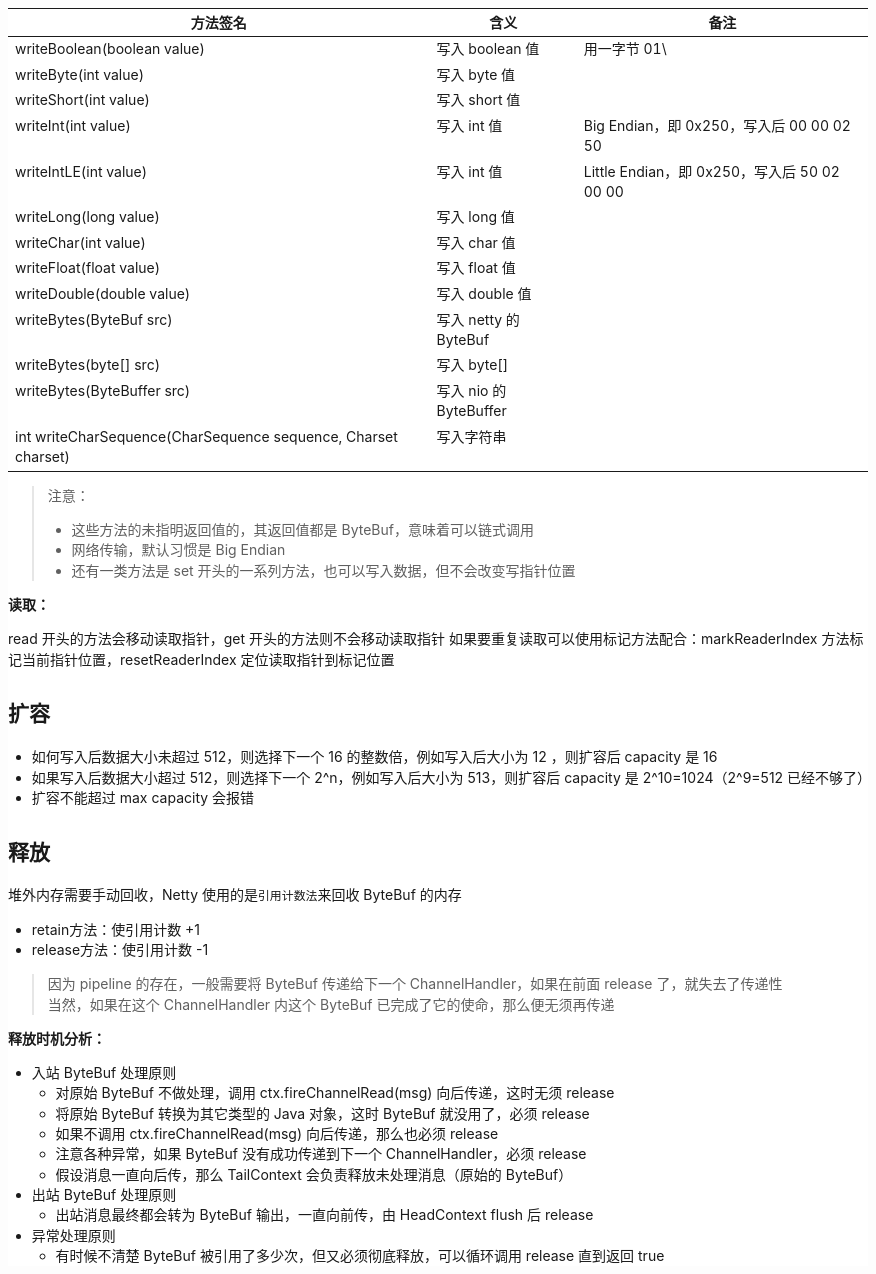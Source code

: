 | 方法签名                                                          | 含义                  | 备注                                    |
|---------------------------------------------------------------|---------------------|---------------------------------------|
| writeBoolean(boolean value)                                   | 写入 boolean 值        | 用一字节 01\                              |00 代表 true\|false            |
| writeByte(int value)                                          | 写入 byte 值           |                                       |
| writeShort(int value)                                         | 写入 short 值          |                                       |
| writeInt(int value)                                           | 写入 int 值            | Big Endian，即 0x250，写入后 00 00 02 50    |
| writeIntLE(int value)                                         | 写入 int 值            | Little Endian，即 0x250，写入后 50 02 00 00 |
| writeLong(long value)                                         | 写入 long 值           |                                       |
| writeChar(int value)                                          | 写入 char 值           |                                       |
| writeFloat(float value)                                       | 写入 float 值          |                                       |
| writeDouble(double value)                                     | 写入 double 值         |                                       |
| writeBytes(ByteBuf src)                                       | 写入 netty 的 ByteBuf  |                                       |
| writeBytes(byte[] src)                                        | 写入 byte[]           |                                       |
| writeBytes(ByteBuffer src)                                    | 写入 nio 的 ByteBuffer |                                       |
| int writeCharSequence(CharSequence sequence, Charset charset) | 写入字符串               |                                       |

> 注意：
> - 这些方法的未指明返回值的，其返回值都是 ByteBuf，意味着可以链式调用
> - 网络传输，默认习惯是 Big Endian
> - 还有一类方法是 set 开头的一系列方法，也可以写入数据，但不会改变写指针位置

**读取：**

read 开头的方法会移动读取指针，get 开头的方法则不会移动读取指针
如果要重复读取可以使用标记方法配合：markReaderIndex 方法标记当前指针位置，resetReaderIndex 定位读取指针到标记位置

## 扩容

- 如何写入后数据大小未超过 512，则选择下一个 16 的整数倍，例如写入后大小为 12 ，则扩容后 capacity 是 16
- 如果写入后数据大小超过 512，则选择下一个 2^n，例如写入后大小为 513，则扩容后 capacity 是 2^10=1024（2^9=512 已经不够了）
- 扩容不能超过 max capacity 会报错

## 释放

堆外内存需要手动回收，Netty 使用的是`引用计数法`来回收 ByteBuf 的内存

- retain方法：使引用计数 +1
- release方法：使引用计数 -1

> 因为 pipeline 的存在，一般需要将 ByteBuf 传递给下一个 ChannelHandler，如果在前面 release 了，就失去了传递性  
> 当然，如果在这个 ChannelHandler 内这个 ByteBuf 已完成了它的使命，那么便无须再传递

**释放时机分析：**

- 入站 ByteBuf 处理原则
    - 对原始 ByteBuf 不做处理，调用 ctx.fireChannelRead(msg) 向后传递，这时无须 release
    - 将原始 ByteBuf 转换为其它类型的 Java 对象，这时 ByteBuf 就没用了，必须 release
    - 如果不调用 ctx.fireChannelRead(msg) 向后传递，那么也必须 release
    - 注意各种异常，如果 ByteBuf 没有成功传递到下一个 ChannelHandler，必须 release
    - 假设消息一直向后传，那么 TailContext 会负责释放未处理消息（原始的 ByteBuf）
- 出站 ByteBuf 处理原则
    - 出站消息最终都会转为 ByteBuf 输出，一直向前传，由 HeadContext flush 后 release
- 异常处理原则
    - 有时候不清楚 ByteBuf 被引用了多少次，但又必须彻底释放，可以循环调用 release 直到返回 true
